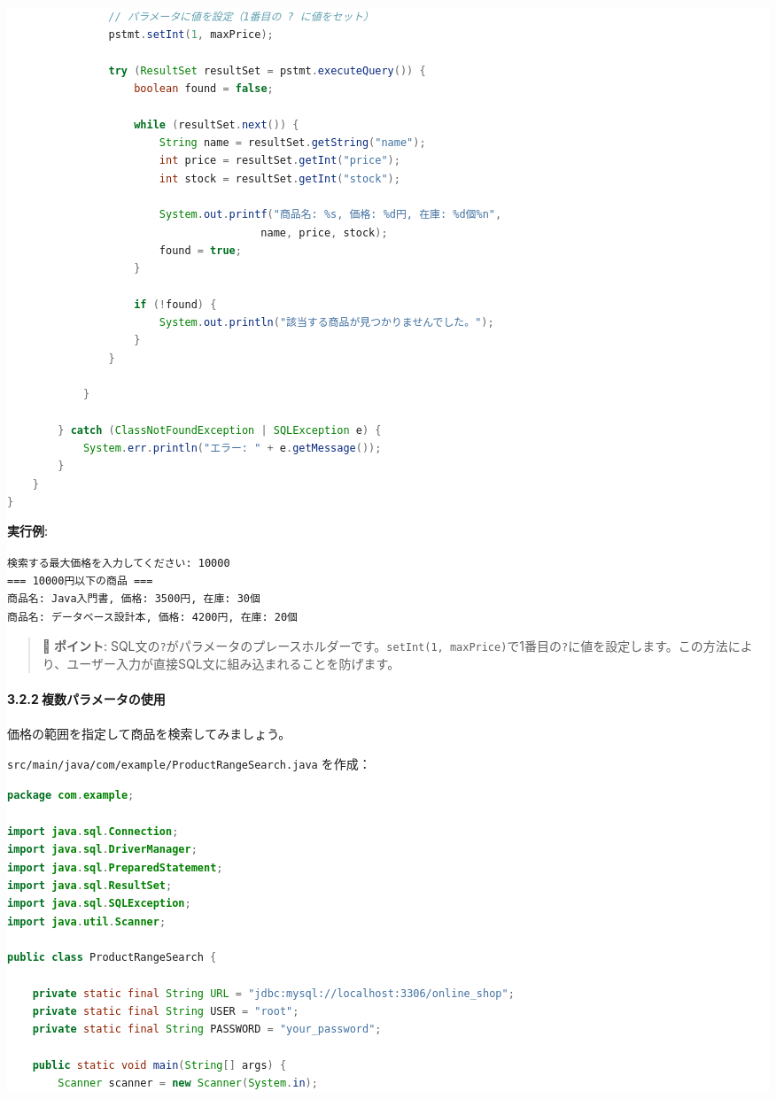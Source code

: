 ```java
                // パラメータに値を設定（1番目の ? に値をセット）
                pstmt.setInt(1, maxPrice);
                
                try (ResultSet resultSet = pstmt.executeQuery()) {
                    boolean found = false;
                    
                    while (resultSet.next()) {
                        String name = resultSet.getString("name");
                        int price = resultSet.getInt("price");
                        int stock = resultSet.getInt("stock");
                        
                        System.out.printf("商品名: %s, 価格: %d円, 在庫: %d個%n", 
                                        name, price, stock);
                        found = true;
                    }
                    
                    if (!found) {
                        System.out.println("該当する商品が見つかりませんでした。");
                    }
                }
                
            }
            
        } catch (ClassNotFoundException | SQLException e) {
            System.err.println("エラー: " + e.getMessage());
        }
    }
}
```

**実行例**:

```
検索する最大価格を入力してください: 10000
=== 10000円以下の商品 ===
商品名: Java入門書, 価格: 3500円, 在庫: 30個
商品名: データベース設計本, 価格: 4200円, 在庫: 20個
```

> 📝 **ポイント**: SQL文の`?`がパラメータのプレースホルダーです。`setInt(1, maxPrice)`で1番目の`?`に値を設定します。この方法により、ユーザー入力が直接SQL文に組み込まれることを防げます。

#### 3.2.2 複数パラメータの使用

価格の範囲を指定して商品を検索してみましょう。

`src/main/java/com/example/ProductRangeSearch.java` を作成：

```java
package com.example;

import java.sql.Connection;
import java.sql.DriverManager;
import java.sql.PreparedStatement;
import java.sql.ResultSet;
import java.sql.SQLException;
import java.util.Scanner;

public class ProductRangeSearch {
    
    private static final String URL = "jdbc:mysql://localhost:3306/online_shop";
    private static final String USER = "root";
    private static final String PASSWORD = "your_password";
    
    public static void main(String[] args) {
        Scanner scanner = new Scanner(System.in);
```